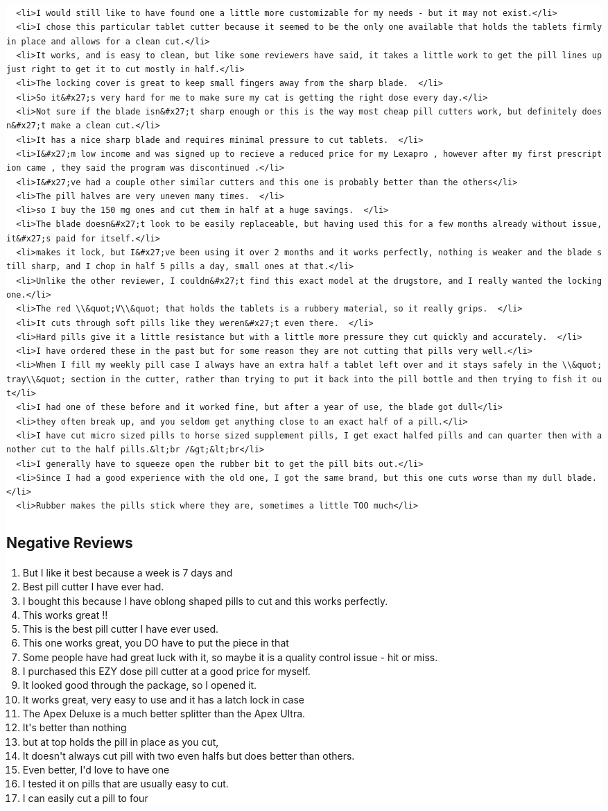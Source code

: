       <li>I would still like to have found one a little more customizable for my needs - but it may not exist.</li>
      <li>I chose this particular tablet cutter because it seemed to be the only one available that holds the tablets firmly in place and allows for a clean cut.</li>
      <li>It works, and is easy to clean, but like some reviewers have said, it takes a little work to get the pill lines up just right to get it to cut mostly in half.</li>
      <li>The locking cover is great to keep small fingers away from the sharp blade.  </li>
      <li>So it&#x27;s very hard for me to make sure my cat is getting the right dose every day.</li>
      <li>Not sure if the blade isn&#x27;t sharp enough or this is the way most cheap pill cutters work, but definitely doesn&#x27;t make a clean cut.</li>
      <li>It has a nice sharp blade and requires minimal pressure to cut tablets.  </li>
      <li>I&#x27;m low income and was signed up to recieve a reduced price for my Lexapro , however after my first prescription came , they said the program was discontinued .</li>
      <li>I&#x27;ve had a couple other similar cutters and this one is probably better than the others</li>
      <li>The pill halves are very uneven many times.  </li>
      <li>so I buy the 150 mg ones and cut them in half at a huge savings.  </li>
      <li>The blade doesn&#x27;t look to be easily replaceable, but having used this for a few months already without issue, it&#x27;s paid for itself.</li>
      <li>makes it lock, but I&#x27;ve been using it over 2 months and it works perfectly, nothing is weaker and the blade still sharp, and I chop in half 5 pills a day, small ones at that.</li>
      <li>Unlike the other reviewer, I couldn&#x27;t find this exact model at the drugstore, and I really wanted the locking one.</li>
      <li>The red \\&quot;V\\&quot; that holds the tablets is a rubbery material, so it really grips.  </li>
      <li>It cuts through soft pills like they weren&#x27;t even there.  </li>
      <li>Hard pills give it a little resistance but with a little more pressure they cut quickly and accurately.  </li>
      <li>I have ordered these in the past but for some reason they are not cutting that pills very well.</li>
      <li>When I fill my weekly pill case I always have an extra half a tablet left over and it stays safely in the \\&quot;tray\\&quot; section in the cutter, rather than trying to put it back into the pill bottle and then trying to fish it out</li>
      <li>I had one of these before and it worked fine, but after a year of use, the blade got dull</li>
      <li>they often break up, and you seldom get anything close to an exact half of a pill.</li>
      <li>I have cut micro sized pills to horse sized supplement pills, I get exact halfed pills and can quarter then with another cut to the half pills.&lt;br /&gt;&lt;br</li>
      <li>I generally have to squeeze open the rubber bit to get the pill bits out.</li>
      <li>Since I had a good experience with the old one, I got the same brand, but this one cuts worse than my dull blade.</li>
      <li>Rubber makes the pills stick where they are, sometimes a little TOO much</li>
</ol>


<h2>Negative Reviews</h2>
<ol>
<li> But I like it best because a week is 7 days and</li>
<li> Best pill cutter I have ever had.  </li>
<li> I bought this because I have oblong shaped pills to cut and this works perfectly.</li>
<li> This works great !!</li>
<li> This is the best pill cutter I have ever used.  </li>
<li> This one works great, you DO have to put the piece in that</li>
<li> Some people have had great luck with it, so maybe it is a quality control issue - hit or miss.</li>
<li> I purchased this EZY dose pill cutter at a good price for myself.</li>
<li> It looked good through the package, so I opened it.</li>
<li> It works great, very easy to use and it has a latch lock in case</li>
<li> The Apex Deluxe is a much better splitter than the Apex Ultra.</li>
<li> It&#x27;s better than nothing</li>
<li> but at top holds the pill in place as you cut,</li>
<li> It doesn&#x27;t always cut pill with two even halfs but does better than others.</li>
<li> Even better, I&#x27;d love to have one</li>
<li> I tested it on pills that are usually easy to cut.</li>
<li> I can easily cut a pill to four</li>